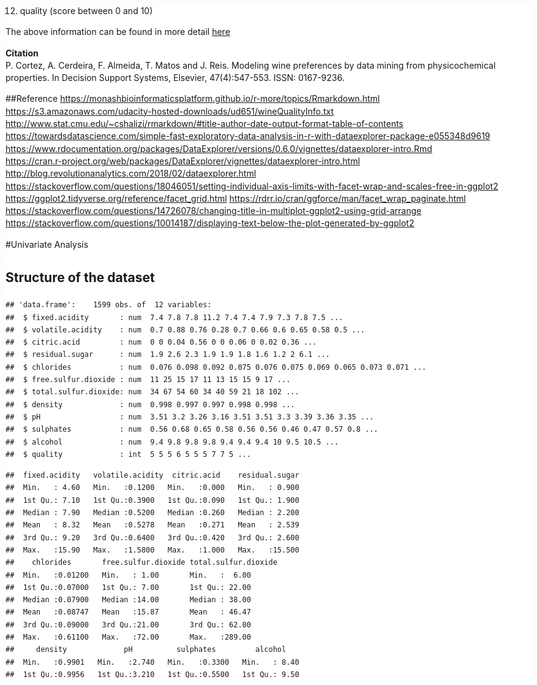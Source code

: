    12. quality (score between 0 and 10)   

The above information can be found in more detail [here](https://s3.amazonaws.com/udacity-hosted-downloads/ud651/wineQualityInfo.txt) 

**Citation<br>**
P. Cortez, A. Cerdeira, F. Almeida, T. Matos and J. Reis. 
  Modeling wine preferences by data mining from physicochemical properties.
  In Decision Support Systems, Elsevier, 47(4):547-553. ISSN: 0167-9236.
  
  
##Reference
https://monashbioinformaticsplatform.github.io/r-more/topics/Rmarkdown.html<br>
https://s3.amazonaws.com/udacity-hosted-downloads/ud651/wineQualityInfo.txt<br>
http://www.stat.cmu.edu/~cshalizi/rmarkdown/#title-author-date-output-format-table-of-contents
https://towardsdatascience.com/simple-fast-exploratory-data-analysis-in-r-with-dataexplorer-package-e055348d9619<br>
https://www.rdocumentation.org/packages/DataExplorer/versions/0.6.0/vignettes/dataexplorer-intro.Rmd<br>
https://cran.r-project.org/web/packages/DataExplorer/vignettes/dataexplorer-intro.html<br>
http://blog.revolutionanalytics.com/2018/02/dataexplorer.html<br>
https://stackoverflow.com/questions/18046051/setting-individual-axis-limits-with-facet-wrap-and-scales-free-in-ggplot2<br>
https://ggplot2.tidyverse.org/reference/facet_grid.html
https://rdrr.io/cran/ggforce/man/facet_wrap_paginate.html
https://stackoverflow.com/questions/14726078/changing-title-in-multiplot-ggplot2-using-grid-arrange
https://stackoverflow.com/questions/10014187/displaying-text-below-the-plot-generated-by-ggplot2


#Univariate Analysis

## Structure of the dataset

```
## 'data.frame':	1599 obs. of  12 variables:
##  $ fixed.acidity       : num  7.4 7.8 7.8 11.2 7.4 7.4 7.9 7.3 7.8 7.5 ...
##  $ volatile.acidity    : num  0.7 0.88 0.76 0.28 0.7 0.66 0.6 0.65 0.58 0.5 ...
##  $ citric.acid         : num  0 0 0.04 0.56 0 0 0.06 0 0.02 0.36 ...
##  $ residual.sugar      : num  1.9 2.6 2.3 1.9 1.9 1.8 1.6 1.2 2 6.1 ...
##  $ chlorides           : num  0.076 0.098 0.092 0.075 0.076 0.075 0.069 0.065 0.073 0.071 ...
##  $ free.sulfur.dioxide : num  11 25 15 17 11 13 15 15 9 17 ...
##  $ total.sulfur.dioxide: num  34 67 54 60 34 40 59 21 18 102 ...
##  $ density             : num  0.998 0.997 0.997 0.998 0.998 ...
##  $ pH                  : num  3.51 3.2 3.26 3.16 3.51 3.51 3.3 3.39 3.36 3.35 ...
##  $ sulphates           : num  0.56 0.68 0.65 0.58 0.56 0.56 0.46 0.47 0.57 0.8 ...
##  $ alcohol             : num  9.4 9.8 9.8 9.8 9.4 9.4 9.4 10 9.5 10.5 ...
##  $ quality             : int  5 5 5 6 5 5 5 7 7 5 ...
```

```
##  fixed.acidity   volatile.acidity  citric.acid    residual.sugar  
##  Min.   : 4.60   Min.   :0.1200   Min.   :0.000   Min.   : 0.900  
##  1st Qu.: 7.10   1st Qu.:0.3900   1st Qu.:0.090   1st Qu.: 1.900  
##  Median : 7.90   Median :0.5200   Median :0.260   Median : 2.200  
##  Mean   : 8.32   Mean   :0.5278   Mean   :0.271   Mean   : 2.539  
##  3rd Qu.: 9.20   3rd Qu.:0.6400   3rd Qu.:0.420   3rd Qu.: 2.600  
##  Max.   :15.90   Max.   :1.5800   Max.   :1.000   Max.   :15.500  
##    chlorides       free.sulfur.dioxide total.sulfur.dioxide
##  Min.   :0.01200   Min.   : 1.00       Min.   :  6.00      
##  1st Qu.:0.07000   1st Qu.: 7.00       1st Qu.: 22.00      
##  Median :0.07900   Median :14.00       Median : 38.00      
##  Mean   :0.08747   Mean   :15.87       Mean   : 46.47      
##  3rd Qu.:0.09000   3rd Qu.:21.00       3rd Qu.: 62.00      
##  Max.   :0.61100   Max.   :72.00       Max.   :289.00      
##     density             pH          sulphates         alcohol     
##  Min.   :0.9901   Min.   :2.740   Min.   :0.3300   Min.   : 8.40  
##  1st Qu.:0.9956   1st Qu.:3.210   1st Qu.:0.5500   1st Qu.: 9.50  
```